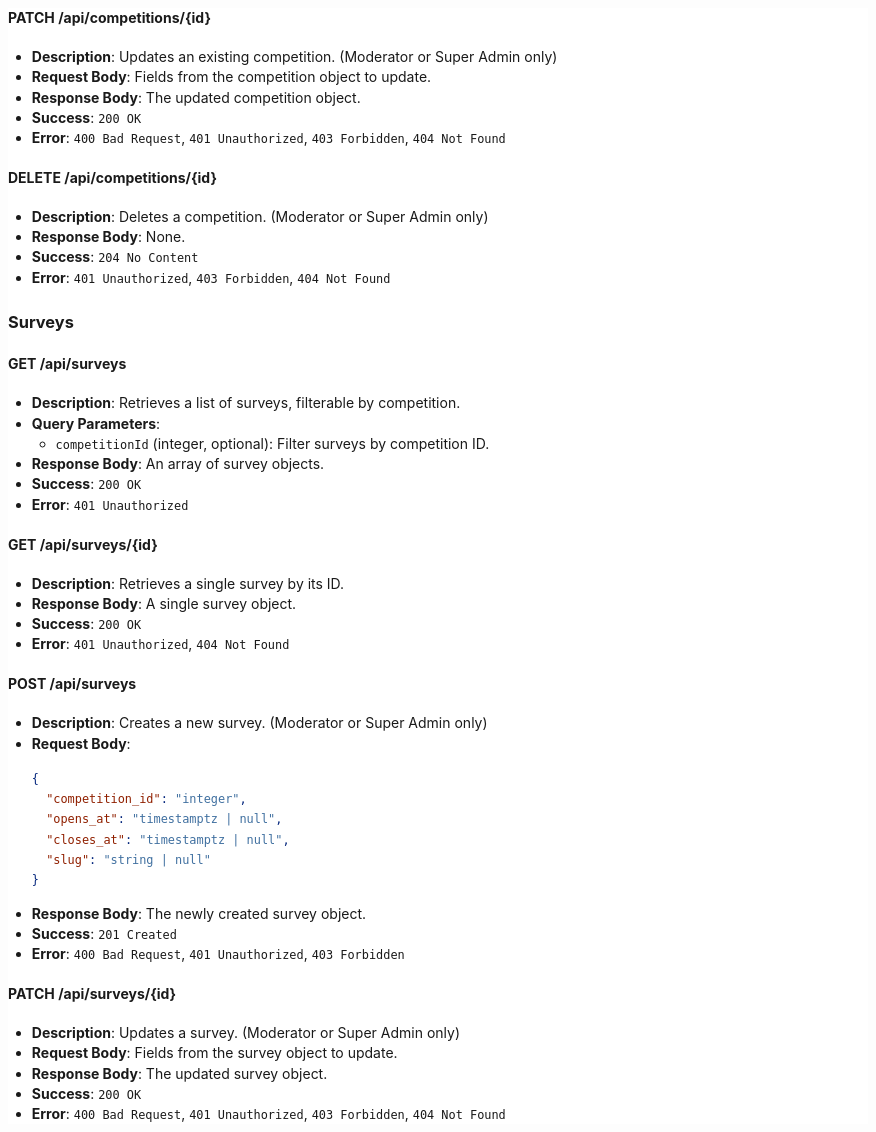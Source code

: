 #### PATCH /api/competitions/{id}

-   **Description**: Updates an existing competition. (Moderator or Super Admin only)
-   **Request Body**: Fields from the competition object to update.
-   **Response Body**: The updated competition object.
-   **Success**: `200 OK`
-   **Error**: `400 Bad Request`, `401 Unauthorized`, `403 Forbidden`, `404 Not Found`

#### DELETE /api/competitions/{id}

-   **Description**: Deletes a competition. (Moderator or Super Admin only)
-   **Response Body**: None.
-   **Success**: `204 No Content`
-   **Error**: `401 Unauthorized`, `403 Forbidden`, `404 Not Found`

### Surveys

#### GET /api/surveys

-   **Description**: Retrieves a list of surveys, filterable by competition.
-   **Query Parameters**:
    -   `competitionId` (integer, optional): Filter surveys by competition ID.
-   **Response Body**: An array of survey objects.
-   **Success**: `200 OK`
-   **Error**: `401 Unauthorized`

#### GET /api/surveys/{id}

-   **Description**: Retrieves a single survey by its ID.
-   **Response Body**: A single survey object.
-   **Success**: `200 OK`
-   **Error**: `401 Unauthorized`, `404 Not Found`

#### POST /api/surveys

-   **Description**: Creates a new survey. (Moderator or Super Admin only)
-   **Request Body**:
    ```json
    {
      "competition_id": "integer",
      "opens_at": "timestamptz | null",
      "closes_at": "timestamptz | null",
      "slug": "string | null"
    }
    ```
-   **Response Body**: The newly created survey object.
-   **Success**: `201 Created`
-   **Error**: `400 Bad Request`, `401 Unauthorized`, `403 Forbidden`

#### PATCH /api/surveys/{id}

-   **Description**: Updates a survey. (Moderator or Super Admin only)
-   **Request Body**: Fields from the survey object to update.
-   **Response Body**: The updated survey object.
-   **Success**: `200 OK`
-   **Error**: `400 Bad Request`, `401 Unauthorized`, `403 Forbidden`, `404 Not Found`
